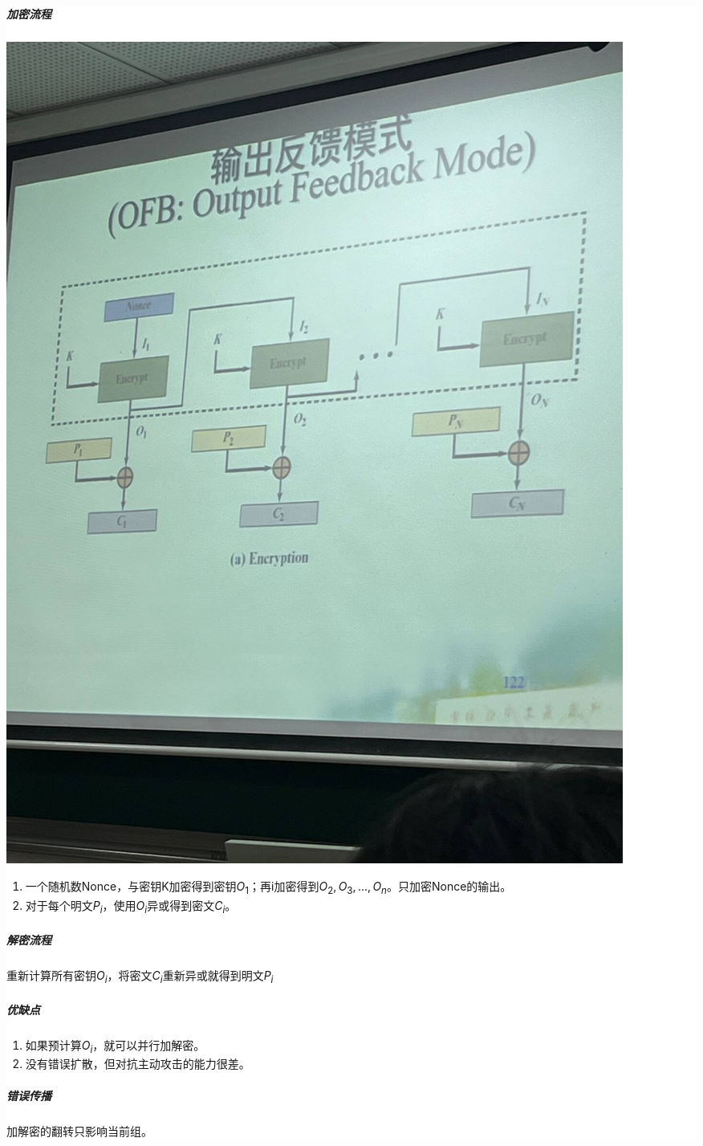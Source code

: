 ##### 加密流程
![alt text](image-16.png)
1. 一个随机数Nonce，与密钥K加密得到密钥$O_1$；再i加密得到$O_2,O_3,...,O_n$。只加密Nonce的输出。
2. 对于每个明文$P_i$，使用$O_i$异或得到密文$C_i$。
##### 解密流程
重新计算所有密钥$O_i$，将密文$C_i$重新异或就得到明文$P_i$
##### 优缺点
1. 如果预计算$O_i$，就可以并行加解密。
2. 没有错误扩散，但对抗主动攻击的能力很差。
##### 错误传播
加解密的翻转只影响当前组。